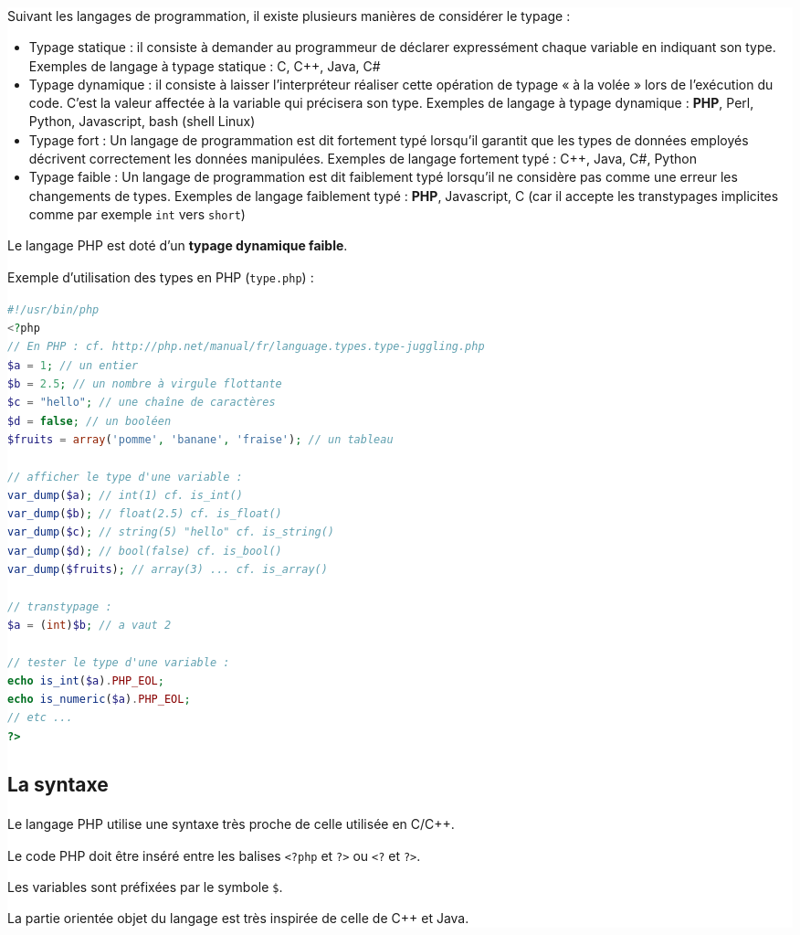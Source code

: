 Suivant les langages de programmation, il existe plusieurs manières de considérer le typage :

- Typage statique : il consiste à demander au programmeur de déclarer expressément chaque variable en indiquant son type. Exemples de langage à typage statique : C, C++, Java, C#
- Typage dynamique : il consiste à laisser l’interpréteur réaliser cette opération de typage « à la volée » lors de l’exécution du code. C’est la valeur affectée à la variable qui précisera son type.
Exemples de langage à typage dynamique : **PHP**, Perl, Python, Javascript, bash (shell Linux)
- Typage fort : Un langage de programmation est dit fortement typé lorsqu’il garantit que les types de données employés décrivent correctement les données manipulées. Exemples de langage fortement typé : C++, Java, C#, Python
- Typage faible : Un langage de programmation est dit faiblement typé lorsqu’il ne considère pas comme une erreur les changements de types. Exemples de langage faiblement typé : **PHP**, Javascript, C (car il accepte les transtypages implicites comme par exemple `int` vers `short`)

Le langage PHP est doté d’un **typage dynamique faible**.

Exemple d’utilisation des types en PHP (`type.php`) :

```php
#!/usr/bin/php
<?php
// En PHP : cf. http://php.net/manual/fr/language.types.type-juggling.php
$a = 1; // un entier
$b = 2.5; // un nombre à virgule flottante
$c = "hello"; // une chaîne de caractères
$d = false; // un booléen
$fruits = array('pomme', 'banane', 'fraise'); // un tableau

// afficher le type d'une variable :
var_dump($a); // int(1) cf. is_int() 
var_dump($b); // float(2.5) cf. is_float() 
var_dump($c); // string(5) "hello" cf. is_string()
var_dump($d); // bool(false) cf. is_bool()
var_dump($fruits); // array(3) ... cf. is_array()

// transtypage :
$a = (int)$b; // a vaut 2

// tester le type d'une variable :
echo is_int($a).PHP_EOL;
echo is_numeric($a).PHP_EOL;
// etc ...
?>
```

## La syntaxe

Le langage PHP utilise une syntaxe très proche de celle utilisée en C/C++.

Le code PHP doit être inséré entre les balises `<?php` et `?>` ou `<?` et `?>`.

Les variables sont préfixées par le symbole `$`.

La partie orientée objet du langage est très inspirée de celle de C++ et Java.
